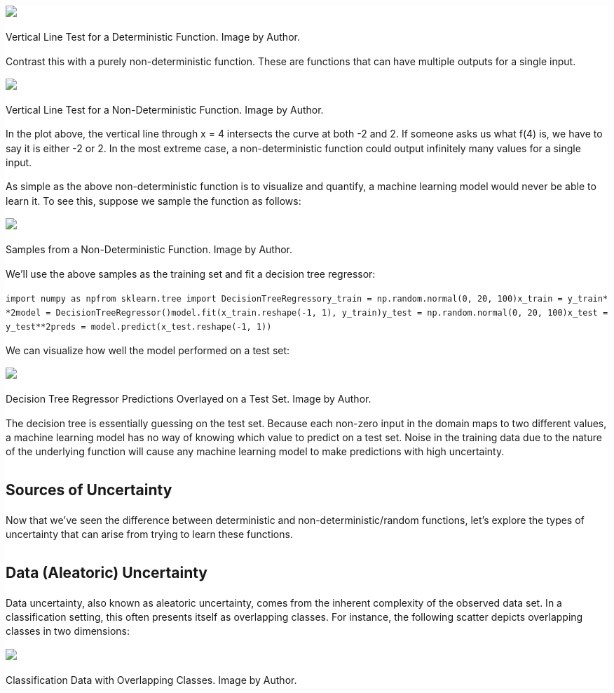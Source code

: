 ![](https://miro.medium.com/max/700/1*dprRikFhYre2jMfTjlsk9Q.png)

Vertical Line Test for a Deterministic Function. Image by Author.

Contrast this with a purely non-deterministic function. These are functions that can have multiple outputs for a single input.

![](https://miro.medium.com/max/700/1*a8e5cmBOUT_Y4YugtUKwGA.png)

Vertical Line Test for a Non-Deterministic Function. Image by Author.

In the plot above, the vertical line through x = 4 intersects the curve at both -2 and 2. If someone asks us what f(4) is, we have to say it is either -2 or 2. In the most extreme case, a non-deterministic function could output infinitely many values for a single input.

As simple as the above non-deterministic function is to visualize and quantify, a machine learning model would never be able to learn it. To see this, suppose we sample the function as follows:

![](https://miro.medium.com/max/700/1*o39LVxdWm8TpAiD0BmehXQ.png)

Samples from a Non-Deterministic Function. Image by Author.

We’ll use the above samples as the training set and fit a decision tree regressor:

```
import numpy as npfrom sklearn.tree import DecisionTreeRegressory_train = np.random.normal(0, 20, 100)x_train = y_train**2model = DecisionTreeRegressor()model.fit(x_train.reshape(-1, 1), y_train)y_test = np.random.normal(0, 20, 100)x_test = y_test**2preds = model.predict(x_test.reshape(-1, 1))
```

We can visualize how well the model performed on a test set:

![](https://miro.medium.com/max/700/1*L-FWnoor1ALAOe8F7Las8g.png)

Decision Tree Regressor Predictions Overlayed on a Test Set. Image by Author.

The decision tree is essentially guessing on the test set. Because each non-zero input in the domain maps to two different values, a machine learning model has no way of knowing which value to predict on a test set. Noise in the training data due to the nature of the underlying function will cause any machine learning model to make predictions with high uncertainty.

## Sources of Uncertainty

Now that we’ve seen the difference between deterministic and non-deterministic/random functions, let’s explore the types of uncertainty that can arise from trying to learn these functions.

## Data (Aleatoric) Uncertainty

Data uncertainty, also known as aleatoric uncertainty, comes from the inherent complexity of the observed data set. In a classification setting, this often presents itself as overlapping classes. For instance, the following scatter depicts overlapping classes in two dimensions:

![](https://miro.medium.com/max/700/1*SQ5iVGXyI7aDsv60f-zoMw.png)

Classification Data with Overlapping Classes. Image by Author.
